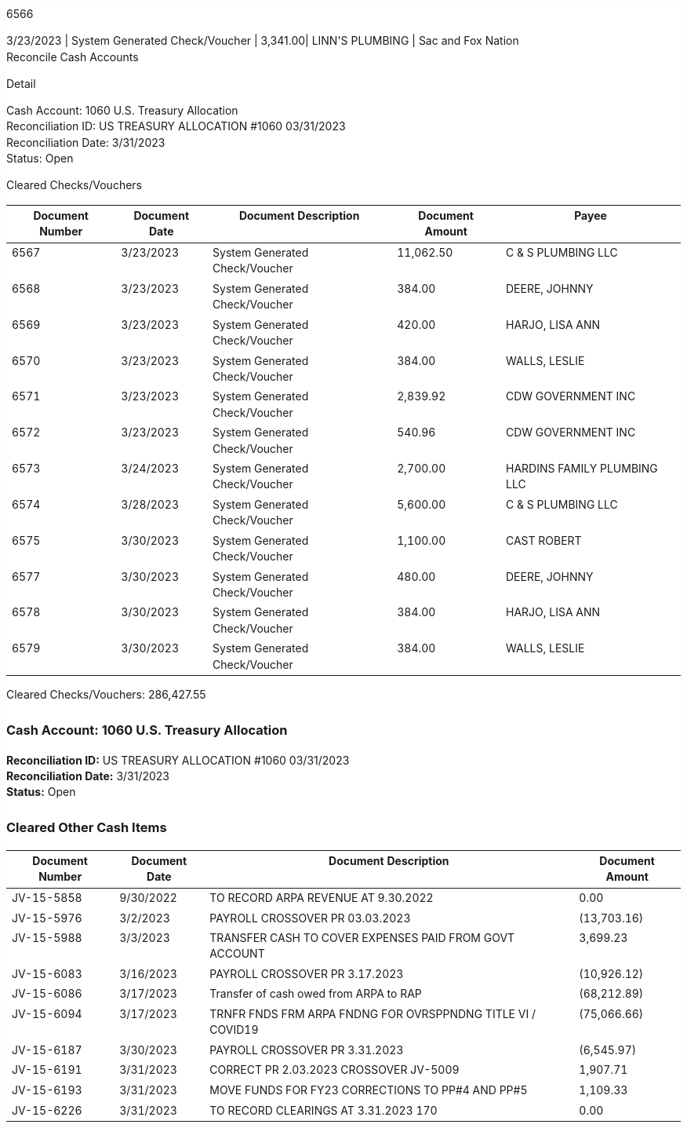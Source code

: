 6566

3/23/2023  | System Generated Check/Voucher     | 3,341.00| LINN'S PLUMBING      |
Sac and Fox Nation  
Reconcile Cash Accounts

Detail

Cash Account: 1060 U.S. Treasury Allocation  
Reconciliation ID: US TREASURY ALLOCATION #1060 03/31/2023  
Reconciliation Date: 3/31/2023  
Status: Open

Cleared Checks/Vouchers

| Document Number | Document Date | Document Description       | Document Amount | Payee                     |
|-----------------|---------------|----------------------------|-----------------|--------------------------|
| 6567            | 3/23/2023     | System Generated Check/Voucher | 11,062.50       | C & S PLUMBING LLC       |
| 6568            | 3/23/2023     | System Generated Check/Voucher | 384.00          | DEERE, JOHNNY            |
| 6569            | 3/23/2023     | System Generated Check/Voucher | 420.00          | HARJO, LISA ANN          |
| 6570            | 3/23/2023     | System Generated Check/Voucher | 384.00          | WALLS, LESLIE            |
| 6571            | 3/23/2023     | System Generated Check/Voucher | 2,839.92        | CDW GOVERNMENT INC       |
| 6572            | 3/23/2023     | System Generated Check/Voucher | 540.96          | CDW GOVERNMENT INC       |
| 6573            | 3/24/2023     | System Generated Check/Voucher | 2,700.00        | HARDINS FAMILY PLUMBING LLC |
| 6574            | 3/28/2023     | System Generated Check/Voucher | 5,600.00       | C & S PLUMBING LLC       |
| 6575            | 3/30/2023     | System Generated Check/Voucher | 1,100.00        | CAST ROBERT              |
| 6577            | 3/30/2023     | System Generated Check/Voucher | 480.00          | DEERE, JOHNNY            |
| 6578            | 3/30/2023     | System Generated Check/Voucher | 384.00          | HARJO, LISA ANN          |
| 6579            | 3/30/2023     | System Generated Check/Voucher | 384.00          | WALLS, LESLIE            |

Cleared Checks/Vouchers: 286,427.55
### Cash Account: 1060 U.S. Treasury Allocation

**Reconciliation ID:** US TREASURY ALLOCATION #1060 03/31/2023  
**Reconciliation Date:** 3/31/2023  
**Status:** Open  

### Cleared Other Cash Items

| Document Number | Document Date | Document Description | Document Amount  |
|-----------------|---------------|----------------------|------------------|
| JV-15-5858      | 9/30/2022     | TO RECORD ARPA REVENUE AT 9.30.2022 | 0.00            |
| JV-15-5976      | 3/2/2023      | PAYROLL CROSSOVER PR 03.03.2023 | (13,703.16)     |
| JV-15-5988      | 3/3/2023      | TRANSFER CASH TO COVER EXPENSES PAID FROM GOVT ACCOUNT | 3,699.23        |
| JV-15-6083      | 3/16/2023     | PAYROLL CROSSOVER PR 3.17.2023 | (10,926.12)     |
| JV-15-6086      | 3/17/2023     | Transfer of cash owed from ARPA to RAP | (68,212.89)    |
| JV-15-6094      | 3/17/2023     | TRNFR FNDS FRM ARPA FNDNG FOR OVRSPPNDNG TITLE VI / COVID19 | (75,066.66)   |
| JV-15-6187      | 3/30/2023     | PAYROLL CROSSOVER PR 3.31.2023 | (6,545.97)      |
| JV-15-6191      | 3/31/2023     | CORRECT PR 2.03.2023 CROSSOVER JV-5009 | 1,907.71        |
| JV-15-6193      | 3/31/2023     | MOVE FUNDS FOR FY23 CORRECTIONS TO PP#4 AND PP#5 | 1,109.33        |
| JV-15-6226      | 3/31/2023     | TO RECORD CLEARINGS AT 3.31.2023 170 | 0.00            |